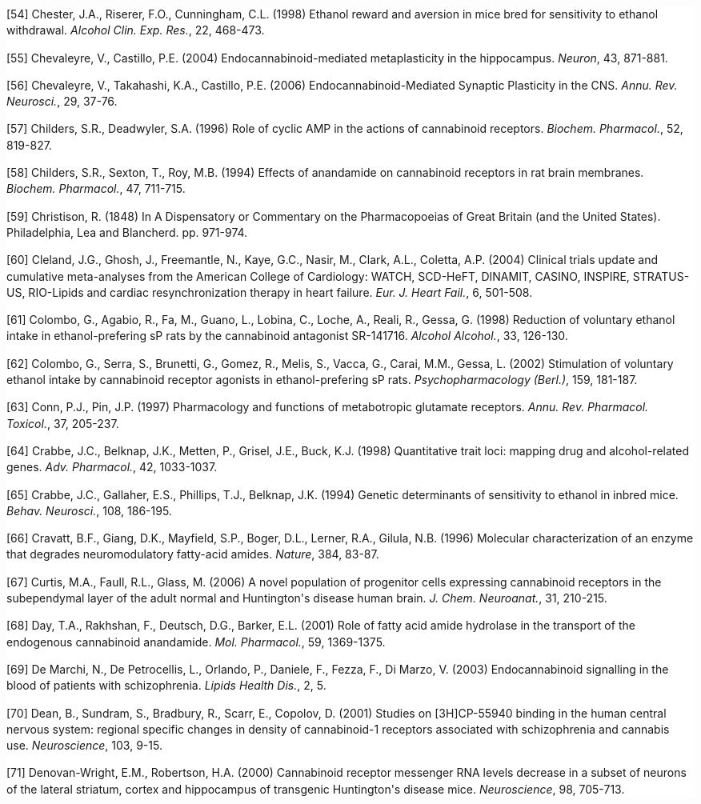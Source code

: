 [54] Chester, J.A., Riserer, F.O., Cunningham, C.L. (1998) Ethanol reward and aversion in mice bred for sensitivity to ethanol withdrawal. *Alcohol Clin. Exp. Res.*, 22, 468-473.

[55] Chevaleyre, V., Castillo, P.E. (2004) Endocannabinoid-mediated metaplasticity in the hippocampus. *Neuron*, 43, 871-881.

[56] Chevaleyre, V., Takahashi, K.A., Castillo, P.E. (2006) Endocannabinoid-Mediated Synaptic Plasticity in the CNS. *Annu. Rev. Neurosci.*, 29, 37-76.

[57] Childers, S.R., Deadwyler, S.A. (1996) Role of cyclic AMP in the actions of cannabinoid receptors. *Biochem. Pharmacol.*, 52, 819-827.

[58] Childers, S.R., Sexton, T., Roy, M.B. (1994) Effects of anandamide on cannabinoid receptors in rat brain membranes. *Biochem. Pharmacol.*, 47, 711-715.

[59] Christison, R. (1848) In A Dispensatory or Commentary on the Pharmacopoeias of Great Britain (and the United States). Philadelphia, Lea and Blancherd. pp. 971-974.

[60] Cleland, J.G., Ghosh, J., Freemantle, N., Kaye, G.C., Nasir, M., Clark, A.L., Coletta, A.P. (2004) Clinical trials update and cumulative meta-analyses from the American College of Cardiology: WATCH, SCD-HeFT, DINAMIT, CASINO, INSPIRE, STRATUS-US, RIO-Lipids and cardiac resynchronization therapy in heart failure. *Eur. J. Heart Fail.*, 6, 501-508.

[61] Colombo, G., Agabio, R., Fa, M., Guano, L., Lobina, C., Loche, A., Reali, R., Gessa, G. (1998) Reduction of voluntary ethanol intake in ethanol-prefering sP rats by the cannabinoid antagonist SR-141716. *Alcohol Alcohol.*, 33, 126-130.

[62] Colombo, G., Serra, S., Brunetti, G., Gomez, R., Melis, S., Vacca, G., Carai, M.M., Gessa, L. (2002) Stimulation of voluntary ethanol intake by cannabinoid receptor agonists in ethanol-prefering sP rats. *Psychopharmacology (Berl.)*, 159, 181-187.

[63] Conn, P.J., Pin, J.P. (1997) Pharmacology and functions of metabotropic glutamate receptors. *Annu. Rev. Pharmacol. Toxicol.*, 37, 205-237.

[64] Crabbe, J.C., Belknap, J.K., Metten, P., Grisel, J.E., Buck, K.J. (1998) Quantitative trait loci: mapping drug and alcohol-related genes. *Adv. Pharmacol.*, 42, 1033-1037.

[65] Crabbe, J.C., Gallaher, E.S., Phillips, T.J., Belknap, J.K. (1994) Genetic determinants of sensitivity to ethanol in inbred mice. *Behav. Neurosci.*, 108, 186-195.

[66] Cravatt, B.F., Giang, D.K., Mayfield, S.P., Boger, D.L., Lerner, R.A., Gilula, N.B. (1996) Molecular characterization of an enzyme that degrades neuromodulatory fatty-acid amides. *Nature*, 384, 83-87.

[67] Curtis, M.A., Faull, R.L., Glass, M. (2006) A novel population of progenitor cells expressing cannabinoid receptors in the subependymal layer of the adult normal and Huntington's disease human brain. *J. Chem. Neuroanat.*, 31, 210-215.

[68] Day, T.A., Rakhshan, F., Deutsch, D.G., Barker, E.L. (2001) Role of fatty acid amide hydrolase in the transport of the endogenous cannabinoid anandamide. *Mol. Pharmacol.*, 59, 1369-1375.

[69] De Marchi, N., De Petrocellis, L., Orlando, P., Daniele, F., Fezza, F., Di Marzo, V. (2003) Endocannabinoid signalling in the blood of patients with schizophrenia. *Lipids Health Dis.*, 2, 5.

[70] Dean, B., Sundram, S., Bradbury, R., Scarr, E., Copolov, D. (2001) Studies on [3H]CP-55940 binding in the human central nervous system: regional specific changes in density of cannabinoid-1 receptors associated with schizophrenia and cannabis use. *Neuroscience*, 103, 9-15.

[71] Denovan-Wright, E.M., Robertson, H.A. (2000) Cannabinoid receptor messenger RNA levels decrease in a subset of neurons of the lateral striatum, cortex and hippocampus of transgenic Huntington's disease mice. *Neuroscience*, 98, 705-713.
